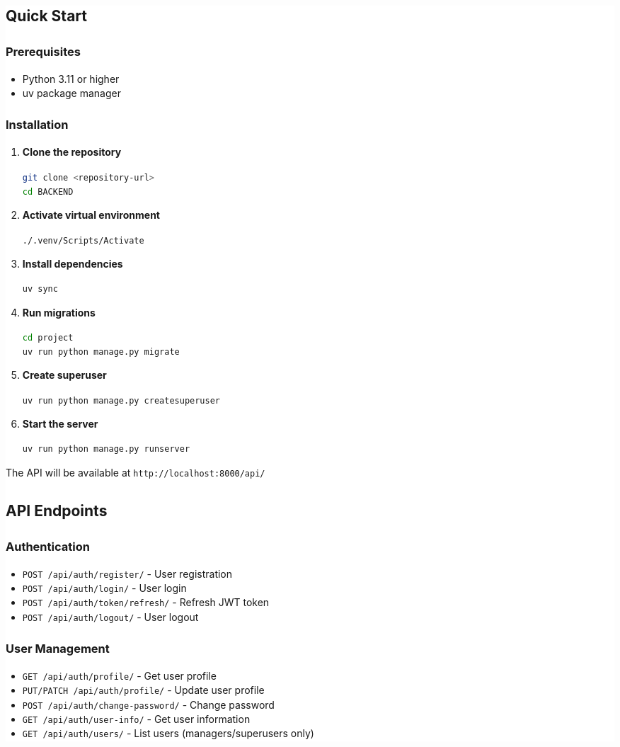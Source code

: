## Quick Start

### Prerequisites

- Python 3.11 or higher
- uv package manager

### Installation

1. **Clone the repository**
   ```bash
   git clone <repository-url>
   cd BACKEND
   ```

2. **Activate virtual environment**
   ```bash
   ./.venv/Scripts/Activate
   ```

3. **Install dependencies**
   ```bash
   uv sync
   ```

4. **Run migrations**
   ```bash
   cd project
   uv run python manage.py migrate
   ```

5. **Create superuser**
   ```bash
   uv run python manage.py createsuperuser
   ```

6. **Start the server**
   ```bash
   uv run python manage.py runserver
   ```

The API will be available at `http://localhost:8000/api/`

## API Endpoints

### Authentication
- `POST /api/auth/register/` - User registration
- `POST /api/auth/login/` - User login
- `POST /api/auth/token/refresh/` - Refresh JWT token
- `POST /api/auth/logout/` - User logout

### User Management
- `GET /api/auth/profile/` - Get user profile
- `PUT/PATCH /api/auth/profile/` - Update user profile
- `POST /api/auth/change-password/` - Change password
- `GET /api/auth/user-info/` - Get user information
- `GET /api/auth/users/` - List users (managers/superusers only)
